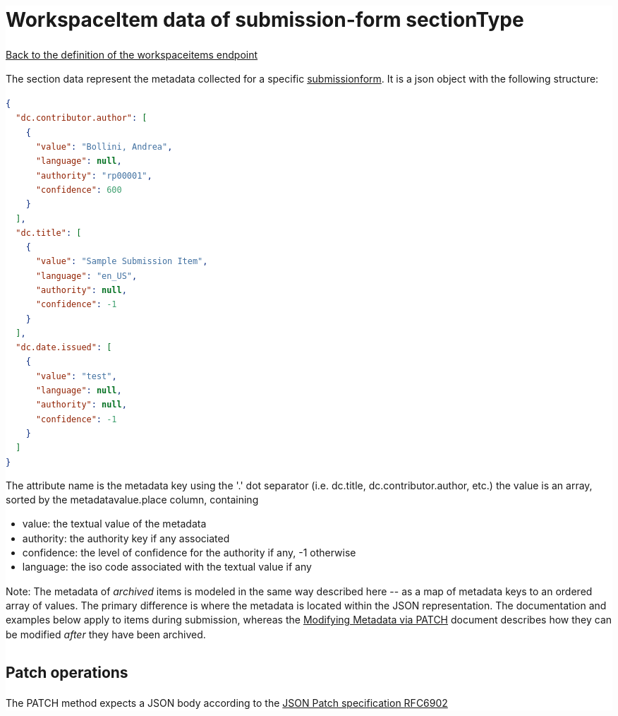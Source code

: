 # WorkspaceItem data of submission-form sectionType
[Back to the definition of the workspaceitems endpoint](workspaceitems.md)

The section data represent the metadata collected for a specific [submissionform](submissionforms.md).
It is a json object with the following structure:

```json
{
  "dc.contributor.author": [
    {
      "value": "Bollini, Andrea",
      "language": null,
      "authority": "rp00001",
      "confidence": 600
    }
  ],
  "dc.title": [
    {
      "value": "Sample Submission Item",
      "language": "en_US",
      "authority": null,
      "confidence": -1
    }
  ],
  "dc.date.issued": [
    {
      "value": "test",
      "language": null,
      "authority": null,
      "confidence": -1
    }
  ]   
}
```

The attribute name is the metadata key using the '.' dot separator (i.e. dc.title, dc.contributor.author, etc.) the value is an array, sorted by the metadatavalue.place column, containing
* value: the textual value of the metadata
* authority: the authority key if any associated
* confidence: the level of confidence for the authority if any, -1 otherwise
* language: the iso code associated with the textual value if any

Note: The metadata of _archived_ items is modeled in the same way described here -- as a map
of metadata keys to an ordered array of values. The primary difference is where the metadata
is located within the JSON representation. The documentation and examples below apply to
items during submission, whereas the [Modifying Metadata via PATCH](metadata-patch.md)
document describes how they can be modified _after_ they have been archived.

## Patch operations
The PATCH method expects a JSON body according to the [JSON Patch specification RFC6902](https://tools.ietf.org/html/rfc6902)
